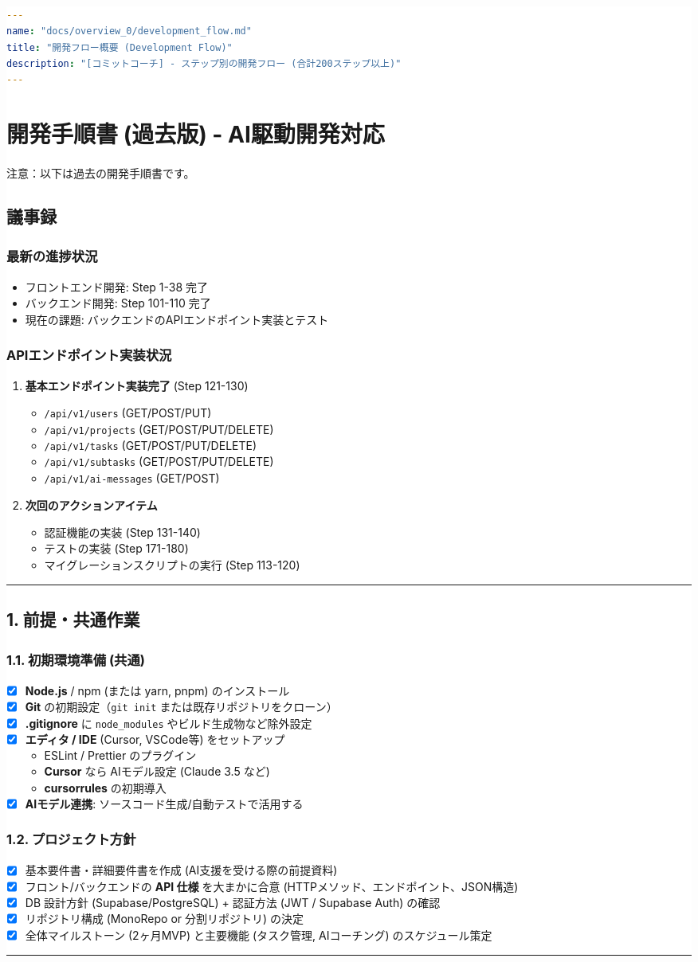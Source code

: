 ```yaml
---
name: "docs/overview_0/development_flow.md"
title: "開発フロー概要 (Development Flow)"
description: "[コミットコーチ] - ステップ別の開発フロー (合計200ステップ以上)"
---
```


# 開発手順書 (過去版) - AI駆動開発対応
注意：以下は過去の開発手順書です。


## 議事録

### 最新の進捗状況
- フロントエンド開発: Step 1-38 完了
- バックエンド開発: Step 101-110 完了
- 現在の課題: バックエンドのAPIエンドポイント実装とテスト

### APIエンドポイント実装状況
1. **基本エンドポイント実装完了** (Step 121-130)
   - `/api/v1/users` (GET/POST/PUT)
   - `/api/v1/projects` (GET/POST/PUT/DELETE)
   - `/api/v1/tasks` (GET/POST/PUT/DELETE)
   - `/api/v1/subtasks` (GET/POST/PUT/DELETE)
   - `/api/v1/ai-messages` (GET/POST)

2. **次回のアクションアイテム**
   - 認証機能の実装 (Step 131-140)
   - テストの実装 (Step 171-180)
   - マイグレーションスクリプトの実行 (Step 113-120)

---

## 1. 前提・共通作業

### 1.1. 初期環境準備 (共通)

- [x] **Node.js** / npm (または yarn, pnpm) のインストール  
- [x] **Git** の初期設定（`git init` または既存リポジトリをクローン）  
- [x] **.gitignore** に `node_modules` やビルド生成物など除外設定  
- [x] **エディタ / IDE** (Cursor, VSCode等) をセットアップ
  - ESLint / Prettier のプラグイン  
  - **Cursor** なら AIモデル設定 (Claude 3.5 など)
  - **cursorrules** の初期導入
- [x] **AIモデル連携**: ソースコード生成/自動テストで活用する

### 1.2. プロジェクト方針

- [x] 基本要件書・詳細要件書を作成 (AI支援を受ける際の前提資料)  
- [x] フロント/バックエンドの **API 仕様** を大まかに合意 (HTTPメソッド、エンドポイント、JSON構造)  
- [x] DB 設計方針 (Supabase/PostgreSQL) + 認証方法 (JWT / Supabase Auth) の確認  
- [x] リポジトリ構成 (MonoRepo or 分割リポジトリ) の決定  
- [x] 全体マイルストーン (2ヶ月MVP) と主要機能 (タスク管理, AIコーチング) のスケジュール策定

---